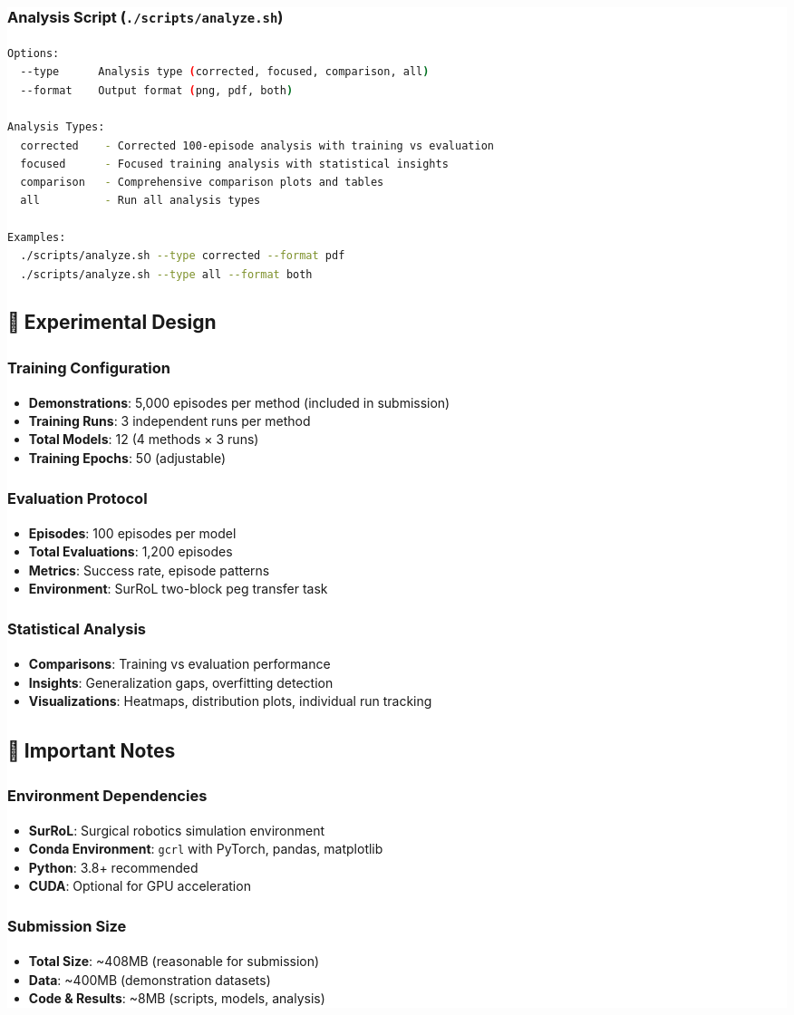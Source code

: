 ### Analysis Script (`./scripts/analyze.sh`)
```bash
Options:
  --type      Analysis type (corrected, focused, comparison, all)
  --format    Output format (png, pdf, both)

Analysis Types:
  corrected    - Corrected 100-episode analysis with training vs evaluation
  focused      - Focused training analysis with statistical insights
  comparison   - Comprehensive comparison plots and tables
  all          - Run all analysis types

Examples:
  ./scripts/analyze.sh --type corrected --format pdf
  ./scripts/analyze.sh --type all --format both
```

## 🧪 Experimental Design

### Training Configuration
- **Demonstrations**: 5,000 episodes per method (included in submission)
- **Training Runs**: 3 independent runs per method
- **Total Models**: 12 (4 methods × 3 runs)
- **Training Epochs**: 50 (adjustable)

### Evaluation Protocol
- **Episodes**: 100 episodes per model
- **Total Evaluations**: 1,200 episodes
- **Metrics**: Success rate, episode patterns
- **Environment**: SurRoL two-block peg transfer task

### Statistical Analysis
- **Comparisons**: Training vs evaluation performance
- **Insights**: Generalization gaps, overfitting detection
- **Visualizations**: Heatmaps, distribution plots, individual run tracking

## 📝 Important Notes

### Environment Dependencies
- **SurRoL**: Surgical robotics simulation environment
- **Conda Environment**: `gcrl` with PyTorch, pandas, matplotlib
- **Python**: 3.8+ recommended
- **CUDA**: Optional for GPU acceleration

### Submission Size
- **Total Size**: ~408MB (reasonable for submission)
- **Data**: ~400MB (demonstration datasets)
- **Code & Results**: ~8MB (scripts, models, analysis)
